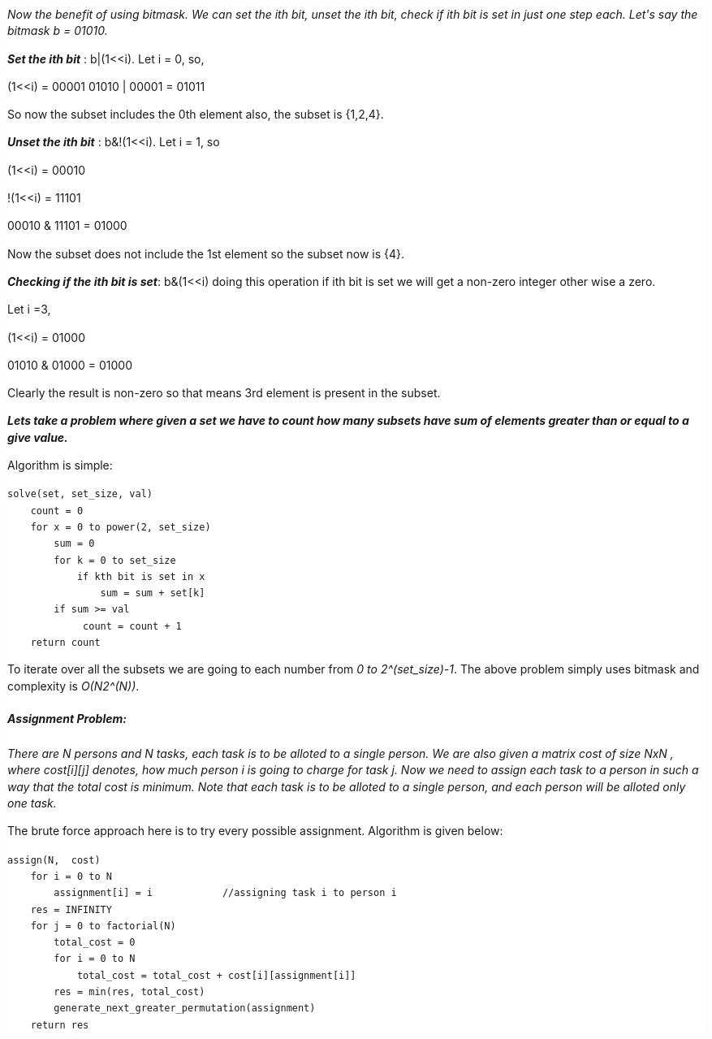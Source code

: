*Now the benefit of using bitmask. We can set the ith bit, unset the ith bit, check if ith bit is set in just one step each. Let's say the bitmask b = 01010.*

***Set the ith bit*** : b|(1<<i). Let i = 0, so, 


(1<<i) = 00001
01010 | 00001 = 01011

So now the subset includes the 0th element also, the subset is {1,2,4}.

***Unset the ith bit*** : b&!(1<<i). Let i = 1, so

(1<<i) = 00010

!(1<<i) = 11101

00010 & 11101 = 01000

Now the subset does not include the 1st element so the subset now is {4}.

***Checking if the ith bit is set***: b&(1<<i) doing this operation if ith bit is set we will get a non-zero integer other wise a zero.

Let i =3, 

(1<<i) = 01000

01010 & 01000 =  01000

Clearly the result is non-zero so that means 3rd element is present in the subset. 

***Lets take a problem where given a set we have to count how many subsets have sum of elements greater than or equal to a give value.***

Algorithm is simple:
```algorithm 
solve(set, set_size, val)
    count = 0
    for x = 0 to power(2, set_size)
        sum = 0
        for k = 0 to set_size        
            if kth bit is set in x
                sum = sum + set[k]
        if sum >= val
             count = count + 1
    return count
```
To iterate over all the subsets we are going to each number from *0 to 2^(set_size)-1*.
The above problem simply uses bitmask and complexity is *O(N2^(N))*.

##### Assignment Problem:
*There are N persons and N tasks, each task is to be alloted to a single person. We are also given a matrix cost of size NxN , where cost[i][j] denotes, how much person i is going to charge for task j. Now we need to assign each task to a person in such a way that the total cost is minimum. Note that each task is to be alloted to a single person, and each person will be alloted only one task.*

The brute force approach here is to try every possible assignment. Algorithm is given below:

```
assign(N,  cost)
    for i = 0 to N
        assignment[i] = i            //assigning task i to person i
    res = INFINITY
    for j = 0 to factorial(N)
        total_cost = 0
        for i = 0 to N
            total_cost = total_cost + cost[i][assignment[i]]
        res = min(res, total_cost)
        generate_next_greater_permutation(assignment)
    return res
```

